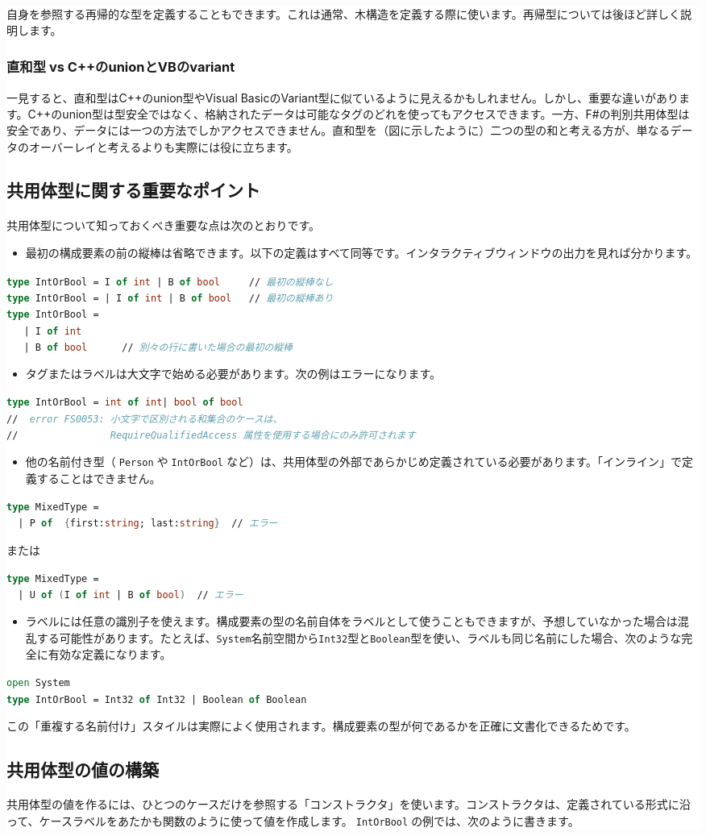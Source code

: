 自身を参照する再帰的な型を定義することもできます。これは通常、木構造を定義する際に使います。再帰型については後ほど詳しく説明します。

### 直和型 vs C++のunionとVBのvariant

一見すると、直和型はC++のunion型やVisual BasicのVariant型に似ているように見えるかもしれません。しかし、重要な違いがあります。C++のunion型は型安全ではなく、格納されたデータは可能なタグのどれを使ってもアクセスできます。一方、F#の判別共用体型は安全であり、データには一つの方法でしかアクセスできません。直和型を（図に示したように）二つの型の和と考える方が、単なるデータのオーバーレイと考えるよりも実際には役に立ちます。

## 共用体型に関する重要なポイント

共用体型について知っておくべき重要な点は次のとおりです。

* 最初の構成要素の前の縦棒は省略できます。以下の定義はすべて同等です。インタラクティブウィンドウの出力を見れば分かります。

```fsharp
type IntOrBool = I of int | B of bool     // 最初の縦棒なし
type IntOrBool = | I of int | B of bool   // 最初の縦棒あり
type IntOrBool = 
   | I of int 
   | B of bool      // 別々の行に書いた場合の最初の縦棒
```

* タグまたはラベルは大文字で始める必要があります。次の例はエラーになります。

```fsharp
type IntOrBool = int of int| bool of bool
//  error FS0053: 小文字で区別される和集合のケースは、
//                RequireQualifiedAccess 属性を使用する場合にのみ許可されます
```

* 他の名前付き型（ `Person` や `IntOrBool` など）は、共用体型の外部であらかじめ定義されている必要があります。「インライン」で定義することはできません。

```fsharp
type MixedType = 
  | P of  {first:string; last:string}  // エラー
```

または

```fsharp
type MixedType = 
  | U of (I of int | B of bool)  // エラー
```

* ラベルには任意の識別子を使えます。構成要素の型の名前自体をラベルとして使うこともできますが、予想していなかった場合は混乱する可能性があります。たとえば、`System`名前空間から`Int32`型と`Boolean`型を使い、ラベルも同じ名前にした場合、次のような完全に有効な定義になります。

```fsharp
open System
type IntOrBool = Int32 of Int32 | Boolean of Boolean
```

この「重複する名前付け」スタイルは実際によく使用されます。構成要素の型が何であるかを正確に文書化できるためです。

## 共用体型の値の構築

共用体型の値を作るには、ひとつのケースだけを参照する「コンストラクタ」を使います。コンストラクタは、定義されている形式に沿って、ケースラベルをあたかも関数のように使って値を作成します。 `IntOrBool` の例では、次のように書きます。
